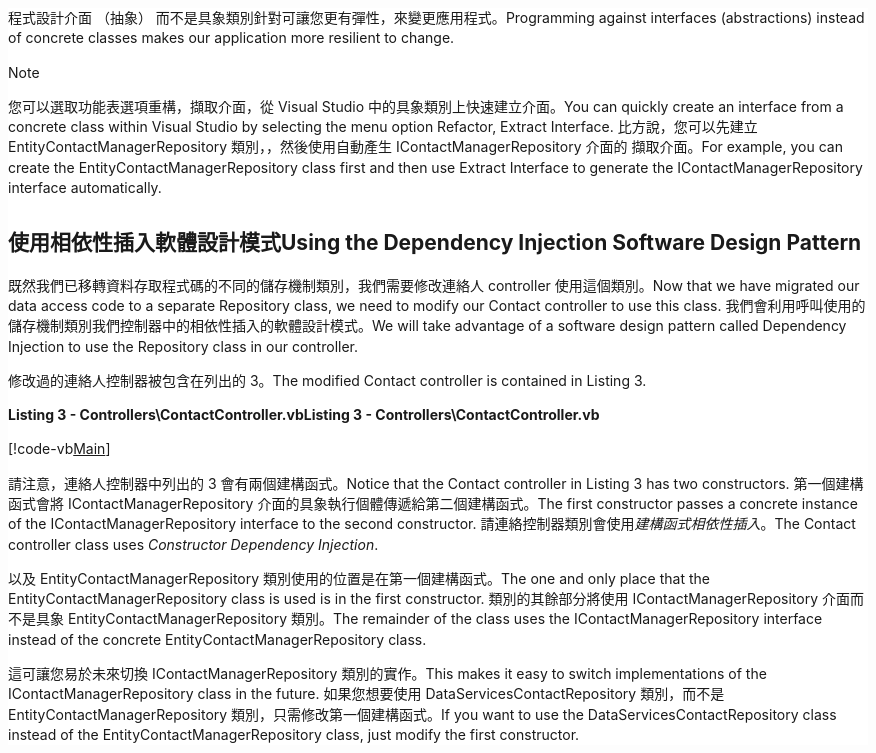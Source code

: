 <span data-ttu-id="08d7b-184">程式設計介面 （抽象） 而不是具象類別針對可讓您更有彈性，來變更應用程式。</span><span class="sxs-lookup"><span data-stu-id="08d7b-184">Programming against interfaces (abstractions) instead of concrete classes makes our application more resilient to change.</span></span>

> [!NOTE] 
> 
> <span data-ttu-id="08d7b-185">您可以選取功能表選項重構，擷取介面，從 Visual Studio 中的具象類別上快速建立介面。</span><span class="sxs-lookup"><span data-stu-id="08d7b-185">You can quickly create an interface from a concrete class within Visual Studio by selecting the menu option Refactor, Extract Interface.</span></span> <span data-ttu-id="08d7b-186">比方說，您可以先建立 EntityContactManagerRepository 類別，，然後使用自動產生 IContactManagerRepository 介面的 擷取介面。</span><span class="sxs-lookup"><span data-stu-id="08d7b-186">For example, you can create the EntityContactManagerRepository class first and then use Extract Interface to generate the IContactManagerRepository interface automatically.</span></span>


## <a name="using-the-dependency-injection-software-design-pattern"></a><span data-ttu-id="08d7b-187">使用相依性插入軟體設計模式</span><span class="sxs-lookup"><span data-stu-id="08d7b-187">Using the Dependency Injection Software Design Pattern</span></span>

<span data-ttu-id="08d7b-188">既然我們已移轉資料存取程式碼的不同的儲存機制類別，我們需要修改連絡人 controller 使用這個類別。</span><span class="sxs-lookup"><span data-stu-id="08d7b-188">Now that we have migrated our data access code to a separate Repository class, we need to modify our Contact controller to use this class.</span></span> <span data-ttu-id="08d7b-189">我們會利用呼叫使用的儲存機制類別我們控制器中的相依性插入的軟體設計模式。</span><span class="sxs-lookup"><span data-stu-id="08d7b-189">We will take advantage of a software design pattern called Dependency Injection to use the Repository class in our controller.</span></span>

<span data-ttu-id="08d7b-190">修改過的連絡人控制器被包含在列出的 3。</span><span class="sxs-lookup"><span data-stu-id="08d7b-190">The modified Contact controller is contained in Listing 3.</span></span>

<span data-ttu-id="08d7b-191">**Listing 3 - Controllers\ContactController.vb**</span><span class="sxs-lookup"><span data-stu-id="08d7b-191">**Listing 3 - Controllers\ContactController.vb**</span></span>

[!code-vb[Main](iteration-4-make-the-application-loosely-coupled-vb/samples/sample3.vb)]

<span data-ttu-id="08d7b-192">請注意，連絡人控制器中列出的 3 會有兩個建構函式。</span><span class="sxs-lookup"><span data-stu-id="08d7b-192">Notice that the Contact controller in Listing 3 has two constructors.</span></span> <span data-ttu-id="08d7b-193">第一個建構函式會將 IContactManagerRepository 介面的具象執行個體傳遞給第二個建構函式。</span><span class="sxs-lookup"><span data-stu-id="08d7b-193">The first constructor passes a concrete instance of the IContactManagerRepository interface to the second constructor.</span></span> <span data-ttu-id="08d7b-194">請連絡控制器類別會使用*建構函式相依性插入*。</span><span class="sxs-lookup"><span data-stu-id="08d7b-194">The Contact controller class uses *Constructor Dependency Injection*.</span></span>

<span data-ttu-id="08d7b-195">以及 EntityContactManagerRepository 類別使用的位置是在第一個建構函式。</span><span class="sxs-lookup"><span data-stu-id="08d7b-195">The one and only place that the EntityContactManagerRepository class is used is in the first constructor.</span></span> <span data-ttu-id="08d7b-196">類別的其餘部分將使用 IContactManagerRepository 介面而不是具象 EntityContactManagerRepository 類別。</span><span class="sxs-lookup"><span data-stu-id="08d7b-196">The remainder of the class uses the IContactManagerRepository interface instead of the concrete EntityContactManagerRepository class.</span></span>

<span data-ttu-id="08d7b-197">這可讓您易於未來切換 IContactManagerRepository 類別的實作。</span><span class="sxs-lookup"><span data-stu-id="08d7b-197">This makes it easy to switch implementations of the IContactManagerRepository class in the future.</span></span> <span data-ttu-id="08d7b-198">如果您想要使用 DataServicesContactRepository 類別，而不是 EntityContactManagerRepository 類別，只需修改第一個建構函式。</span><span class="sxs-lookup"><span data-stu-id="08d7b-198">If you want to use the DataServicesContactRepository class instead of the EntityContactManagerRepository class, just modify the first constructor.</span></span>
